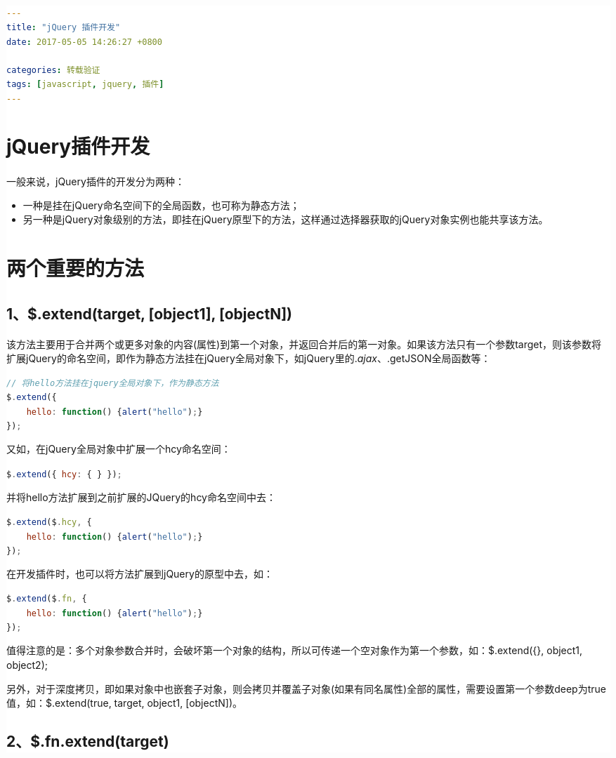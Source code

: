 ```yaml
---
title: "jQuery 插件开发"
date: 2017-05-05 14:26:27 +0800

categories: 转载验证
tags: [javascript, jquery, 插件]
---
```


# jQuery插件开发

一般来说，jQuery插件的开发分为两种：
- 一种是挂在jQuery命名空间下的全局函数，也可称为静态方法；
- 另一种是jQuery对象级别的方法，即挂在jQuery原型下的方法，这样通过选择器获取的jQuery对象实例也能共享该方法。

# 两个重要的方法

## 1、$.extend(target, [object1], [objectN])

该方法主要用于合并两个或更多对象的内容(属性)到第一个对象，并返回合并后的第一对象。如果该方法只有一个参数target，则该参数将扩展jQuery的命名空间，即作为静态方法挂在jQuery全局对象下，如jQuery里的$.ajax、$.getJSON全局函数等：

```javascript
// 将hello方法挂在jquery全局对象下，作为静态方法
$.extend({
    hello: function() {alert("hello");}
});
```
又如，在jQuery全局对象中扩展一个hcy命名空间：
```javascript
$.extend({ hcy: { } });
```
并将hello方法扩展到之前扩展的JQuery的hcy命名空间中去：
```javascript
$.extend($.hcy, {
    hello: function() {alert("hello");}
});
```
在开发插件时，也可以将方法扩展到jQuery的原型中去，如：
```javascript
$.extend($.fn, {
    hello: function() {alert("hello");}
});
```

值得注意的是：多个对象参数合并时，会破坏第一个对象的结构，所以可传递一个空对象作为第一个参数，如：$.extend({}, object1, object2);

另外，对于深度拷贝，即如果对象中也嵌套子对象，则会拷贝并覆盖子对象(如果有同名属性)全部的属性，需要设置第一个参数deep为true值，如：$.extend(true, target, object1, [objectN])。

## 2、$.fn.extend(target)
